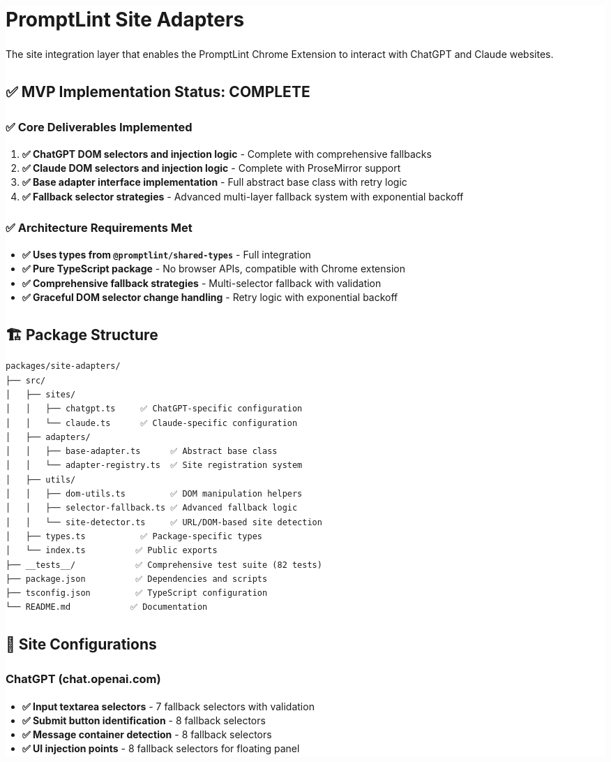 # PromptLint Site Adapters

The site integration layer that enables the PromptLint Chrome Extension to interact with ChatGPT and Claude websites.

## ✅ **MVP Implementation Status: COMPLETE**

### **✅ Core Deliverables Implemented**

1. **✅ ChatGPT DOM selectors and injection logic** - Complete with comprehensive fallbacks
2. **✅ Claude DOM selectors and injection logic** - Complete with ProseMirror support  
3. **✅ Base adapter interface implementation** - Full abstract base class with retry logic
4. **✅ Fallback selector strategies** - Advanced multi-layer fallback system with exponential backoff

### **✅ Architecture Requirements Met**

- **✅ Uses types from `@promptlint/shared-types`** - Full integration
- **✅ Pure TypeScript package** - No browser APIs, compatible with Chrome extension
- **✅ Comprehensive fallback strategies** - Multi-selector fallback with validation
- **✅ Graceful DOM selector change handling** - Retry logic with exponential backoff

## **🏗️ Package Structure**

```
packages/site-adapters/
├── src/
│   ├── sites/
│   │   ├── chatgpt.ts     ✅ ChatGPT-specific configuration
│   │   └── claude.ts      ✅ Claude-specific configuration  
│   ├── adapters/
│   │   ├── base-adapter.ts      ✅ Abstract base class
│   │   └── adapter-registry.ts  ✅ Site registration system
│   ├── utils/
│   │   ├── dom-utils.ts         ✅ DOM manipulation helpers
│   │   ├── selector-fallback.ts ✅ Advanced fallback logic
│   │   └── site-detector.ts     ✅ URL/DOM-based site detection
│   ├── types.ts           ✅ Package-specific types
│   └── index.ts          ✅ Public exports
├── __tests__/            ✅ Comprehensive test suite (82 tests)
├── package.json          ✅ Dependencies and scripts
├── tsconfig.json         ✅ TypeScript configuration
└── README.md            ✅ Documentation
```

## **🎯 Site Configurations**

### **ChatGPT (chat.openai.com)**
- **✅ Input textarea selectors** - 7 fallback selectors with validation
- **✅ Submit button identification** - 8 fallback selectors  
- **✅ Message container detection** - 8 fallback selectors
- **✅ UI injection points** - 8 fallback selectors for floating panel

